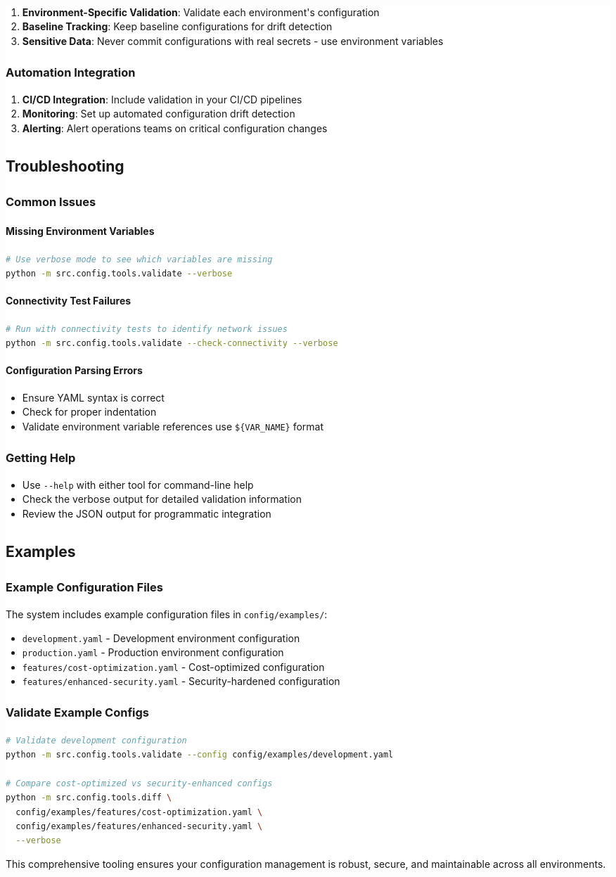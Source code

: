 1. **Environment-Specific Validation**: Validate each environment's configuration
2. **Baseline Tracking**: Keep baseline configurations for drift detection
3. **Sensitive Data**: Never commit configurations with real secrets - use environment variables

### Automation Integration

1. **CI/CD Integration**: Include validation in your CI/CD pipelines
2. **Monitoring**: Set up automated configuration drift detection
3. **Alerting**: Alert operations teams on critical configuration changes

## Troubleshooting

### Common Issues

#### Missing Environment Variables
```bash
# Use verbose mode to see which variables are missing
python -m src.config.tools.validate --verbose
```

#### Connectivity Test Failures
```bash
# Run with connectivity tests to identify network issues
python -m src.config.tools.validate --check-connectivity --verbose
```

#### Configuration Parsing Errors
- Ensure YAML syntax is correct
- Check for proper indentation
- Validate environment variable references use `${VAR_NAME}` format

### Getting Help

- Use `--help` with either tool for command-line help
- Check the verbose output for detailed validation information
- Review the JSON output for programmatic integration

## Examples

### Example Configuration Files

The system includes example configuration files in `config/examples/`:
- `development.yaml` - Development environment configuration
- `production.yaml` - Production environment configuration  
- `features/cost-optimization.yaml` - Cost-optimized configuration
- `features/enhanced-security.yaml` - Security-hardened configuration

### Validate Example Configs

```bash
# Validate development configuration
python -m src.config.tools.validate --config config/examples/development.yaml

# Compare cost-optimized vs security-enhanced configs
python -m src.config.tools.diff \
  config/examples/features/cost-optimization.yaml \
  config/examples/features/enhanced-security.yaml \
  --verbose
```

This comprehensive tooling ensures your configuration management is robust, secure, and maintainable across all environments.